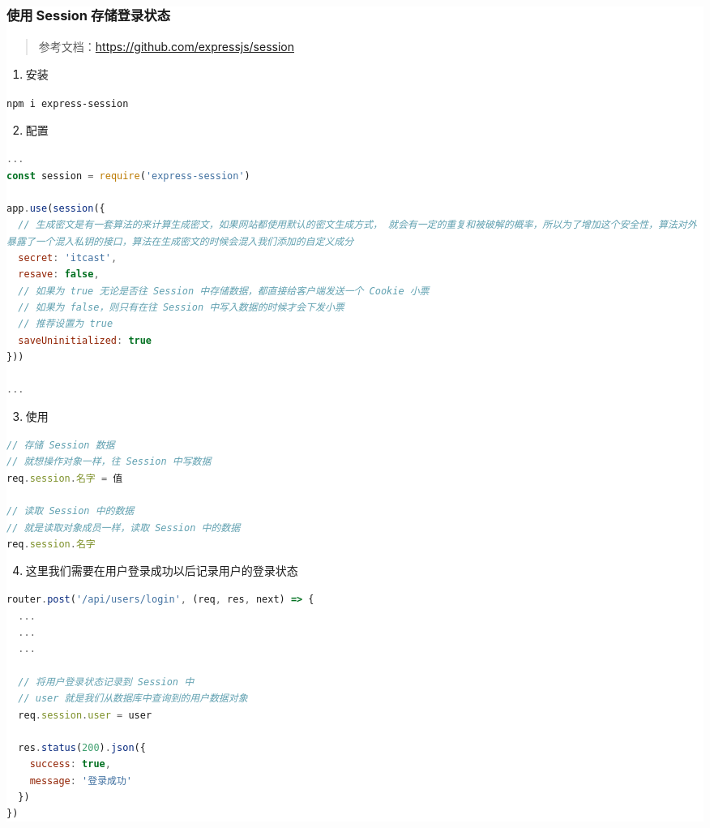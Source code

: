 ### 使用 Session 存储登录状态

> 参考文档：https://github.com/expressjs/session

1. 安装

```bash
npm i express-session
```

2. 配置

```javascript
...
const session = require('express-session')

app.use(session({
  // 生成密文是有一套算法的来计算生成密文，如果网站都使用默认的密文生成方式， 就会有一定的重复和被破解的概率，所以为了增加这个安全性，算法对外暴露了一个混入私钥的接口，算法在生成密文的时候会混入我们添加的自定义成分
  secret: 'itcast',
  resave: false,
  // 如果为 true 无论是否往 Session 中存储数据，都直接给客户端发送一个 Cookie 小票
  // 如果为 false，则只有在往 Session 中写入数据的时候才会下发小票
  // 推荐设置为 true
  saveUninitialized: true
}))

...
```

3. 使用

```javascript
// 存储 Session 数据
// 就想操作对象一样，往 Session 中写数据
req.session.名字 = 值

// 读取 Session 中的数据
// 就是读取对象成员一样，读取 Session 中的数据
req.session.名字
```

4. 这里我们需要在用户登录成功以后记录用户的登录状态

```javascript
router.post('/api/users/login', (req, res, next) => {
  ...
  ...
  ...
  
  // 将用户登录状态记录到 Session 中
  // user 就是我们从数据库中查询到的用户数据对象
  req.session.user = user

  res.status(200).json({
    success: true,
    message: '登录成功'
  })
})

```
